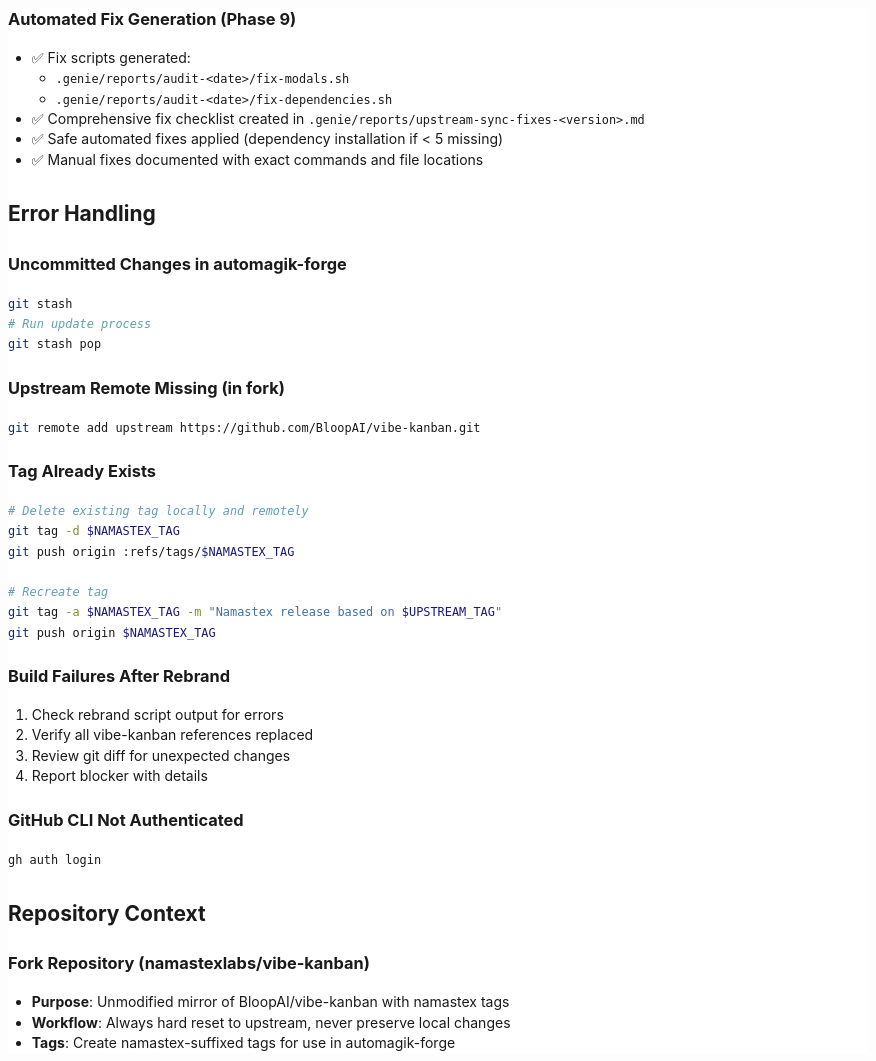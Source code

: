 ### Automated Fix Generation (Phase 9)
- ✅ Fix scripts generated:
  - `.genie/reports/audit-<date>/fix-modals.sh`
  - `.genie/reports/audit-<date>/fix-dependencies.sh`
- ✅ Comprehensive fix checklist created in `.genie/reports/upstream-sync-fixes-<version>.md`
- ✅ Safe automated fixes applied (dependency installation if < 5 missing)
- ✅ Manual fixes documented with exact commands and file locations

## Error Handling

### Uncommitted Changes in automagik-forge
```bash
git stash
# Run update process
git stash pop
```

### Upstream Remote Missing (in fork)
```bash
git remote add upstream https://github.com/BloopAI/vibe-kanban.git
```

### Tag Already Exists
```bash
# Delete existing tag locally and remotely
git tag -d $NAMASTEX_TAG
git push origin :refs/tags/$NAMASTEX_TAG

# Recreate tag
git tag -a $NAMASTEX_TAG -m "Namastex release based on $UPSTREAM_TAG"
git push origin $NAMASTEX_TAG
```

### Build Failures After Rebrand
1. Check rebrand script output for errors
2. Verify all vibe-kanban references replaced
3. Review git diff for unexpected changes
4. Report blocker with details

### GitHub CLI Not Authenticated
```bash
gh auth login
```

## Repository Context

### Fork Repository (namastexlabs/vibe-kanban)
- **Purpose**: Unmodified mirror of BloopAI/vibe-kanban with namastex tags
- **Workflow**: Always hard reset to upstream, never preserve local changes
- **Tags**: Create namastex-suffixed tags for use in automagik-forge
